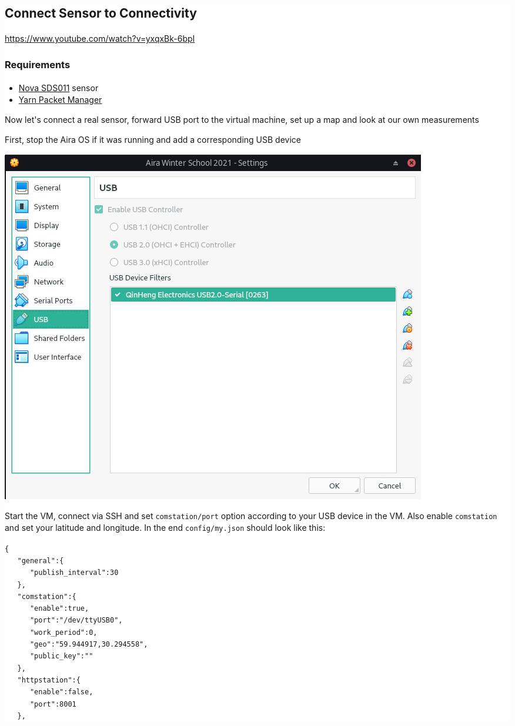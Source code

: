 ## Connect Sensor to Connectivity

https://www.youtube.com/watch?v=yxqxBk-6bpI

### Requirements

* [Nova SDS011](https://aqicn.org/sensor/sds011) sensor 
* [Yarn Packet Manager](https://yarnpkg.com/getting-started/install)

Now let's connect a real sensor, forward USB port to the virtual machine, set up a map and look at our own measurements

First, stop the Aira OS if it was running and add a corresponding USB device

![VB USB Forwarding](../images/vb_forward_usb.jpg)

Start the VM, connect via SSH and set `comstation/port` option according to your USB device in the VM. Also enable `comstation` and set your latitude and longitude. In the end `config/my.json` should look like this:

```
{
   "general":{
      "publish_interval":30
   },
   "comstation":{
      "enable":true,
      "port":"/dev/ttyUSB0",
      "work_period":0,
      "geo":"59.944917,30.294558",
      "public_key":""
   },
   "httpstation":{
      "enable":false,
      "port":8001
   },
```